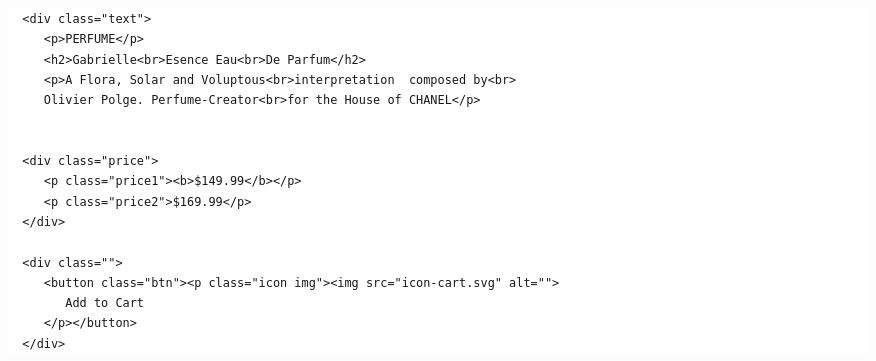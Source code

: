       <div class="text">
         <p>PERFUME</p>
         <h2>Gabrielle<br>Esence Eau<br>De Parfum</h2>
         <p>A Flora, Solar and Voluptous<br>interpretation  composed by<br>
         Olivier Polge. Perfume-Creator<br>for the House of CHANEL</p>
      

      <div class="price">
         <p class="price1"><b>$149.99</b></p>
         <p class="price2">$169.99</p>
      </div>

      <div class="">
         <button class="btn"><p class="icon img"><img src="icon-cart.svg" alt="">
            Add to Cart
         </p></button>
      </div>
   </div>
</body>
</html><!DOCTYPE html>
<html lang="en">
<head>
   <meta charset="UTF-8">
   <meta http-equiv="X-UA-Compatible" content="IE=edge">
   <meta name="viewport" content="width=device-width, initial-scale=1.0">
   <title>Document</title>
   <style>
      .general {
         display: flex;
         align-items: center;
         justify-content: center;
      }

      .text {
         background-color: antiquewhite;
         padding: 1rem;
         border: 2rem;
      }


      .price {
         display: flex;
         gap: 1rem;
      }

      .price1 {
         font-size: 1.5rem;
         color: limegreen;
         margin-top: 0.5rem;
      }

      img {
        border-radius: 10px 0 0 10px;
        width: 200px;
        height: 385px;
      }
